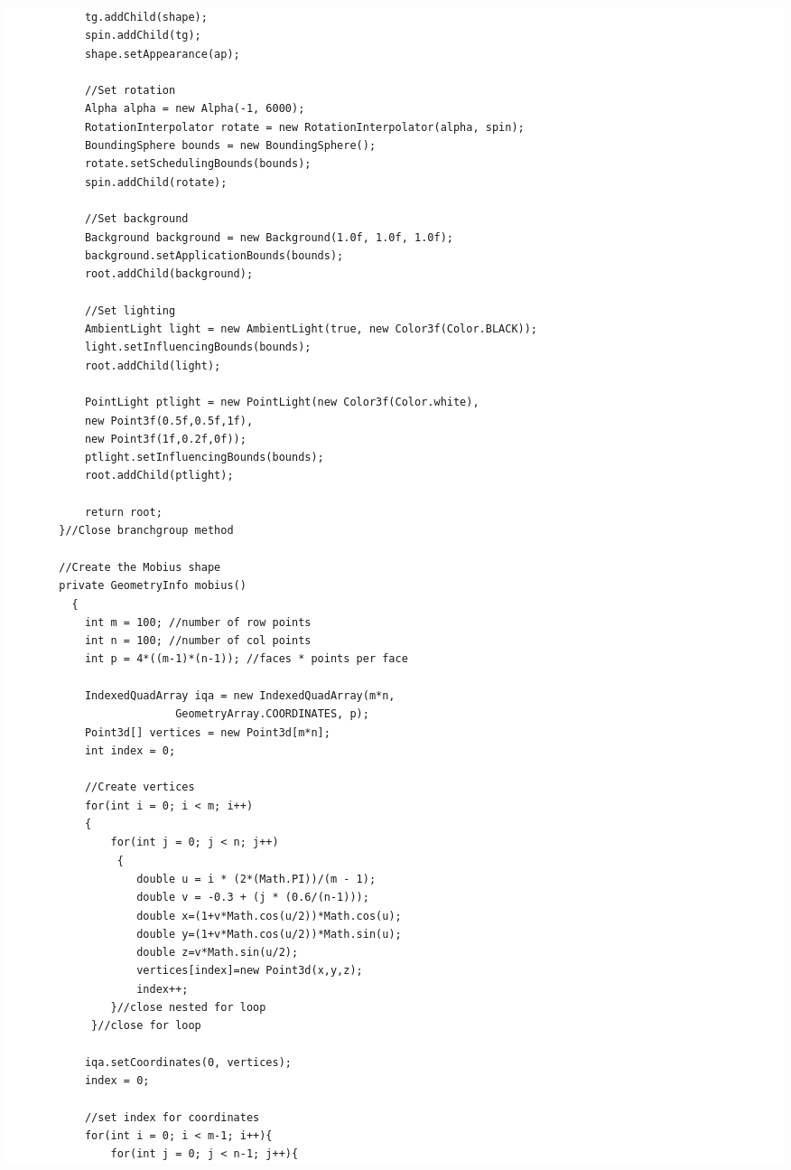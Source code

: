 ```
            tg.addChild(shape);
            spin.addChild(tg);
            shape.setAppearance(ap);                

            //Set rotation
            Alpha alpha = new Alpha(-1, 6000);
            RotationInterpolator rotate = new RotationInterpolator(alpha, spin);
            BoundingSphere bounds = new BoundingSphere();
            rotate.setSchedulingBounds(bounds);
            spin.addChild(rotate);

            //Set background
            Background background = new Background(1.0f, 1.0f, 1.0f);
            background.setApplicationBounds(bounds);
            root.addChild(background);

            //Set lighting
            AmbientLight light = new AmbientLight(true, new Color3f(Color.BLACK));
            light.setInfluencingBounds(bounds);
            root.addChild(light);

            PointLight ptlight = new PointLight(new Color3f(Color.white),
            new Point3f(0.5f,0.5f,1f),
            new Point3f(1f,0.2f,0f));
            ptlight.setInfluencingBounds(bounds);
            root.addChild(ptlight);

            return root;
        }//Close branchgroup method

        //Create the Mobius shape
        private GeometryInfo mobius()
          {
            int m = 100; //number of row points
            int n = 100; //number of col points
            int p = 4*((m-1)*(n-1)); //faces * points per face

            IndexedQuadArray iqa = new IndexedQuadArray(m*n, 
                          GeometryArray.COORDINATES, p);
            Point3d[] vertices = new Point3d[m*n];
            int index = 0;

            //Create vertices
            for(int i = 0; i < m; i++)
            {
                for(int j = 0; j < n; j++)
                 {
                    double u = i * (2*(Math.PI))/(m - 1);
                    double v = -0.3 + (j * (0.6/(n-1)));
                    double x=(1+v*Math.cos(u/2))*Math.cos(u);
                    double y=(1+v*Math.cos(u/2))*Math.sin(u);
                    double z=v*Math.sin(u/2);
                    vertices[index]=new Point3d(x,y,z);
                    index++;
                }//close nested for loop
             }//close for loop

            iqa.setCoordinates(0, vertices);
            index = 0;

            //set index for coordinates
            for(int i = 0; i < m-1; i++){
                for(int j = 0; j < n-1; j++){
```